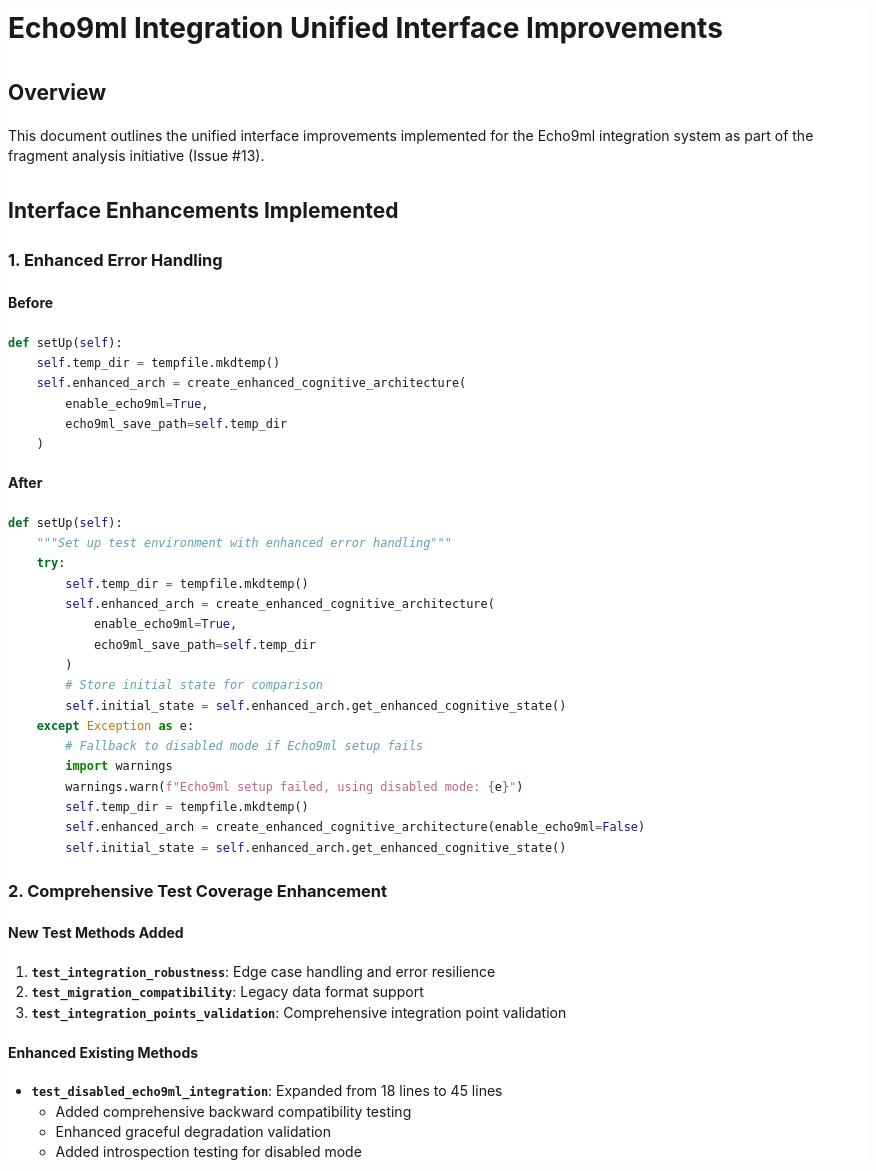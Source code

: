 # Echo9ml Integration Unified Interface Improvements

## Overview

This document outlines the unified interface improvements implemented for the Echo9ml integration system as part of the fragment analysis initiative (Issue #13).

## Interface Enhancements Implemented

### 1. Enhanced Error Handling

#### Before
```python
def setUp(self):
    self.temp_dir = tempfile.mkdtemp()
    self.enhanced_arch = create_enhanced_cognitive_architecture(
        enable_echo9ml=True, 
        echo9ml_save_path=self.temp_dir
    )
```

#### After  
```python
def setUp(self):
    """Set up test environment with enhanced error handling"""
    try:
        self.temp_dir = tempfile.mkdtemp()
        self.enhanced_arch = create_enhanced_cognitive_architecture(
            enable_echo9ml=True, 
            echo9ml_save_path=self.temp_dir
        )
        # Store initial state for comparison
        self.initial_state = self.enhanced_arch.get_enhanced_cognitive_state()
    except Exception as e:
        # Fallback to disabled mode if Echo9ml setup fails
        import warnings
        warnings.warn(f"Echo9ml setup failed, using disabled mode: {e}")
        self.temp_dir = tempfile.mkdtemp() 
        self.enhanced_arch = create_enhanced_cognitive_architecture(enable_echo9ml=False)
        self.initial_state = self.enhanced_arch.get_enhanced_cognitive_state()
```

### 2. Comprehensive Test Coverage Enhancement

#### New Test Methods Added
1. **`test_integration_robustness`**: Edge case handling and error resilience
2. **`test_migration_compatibility`**: Legacy data format support  
3. **`test_integration_points_validation`**: Comprehensive integration point validation

#### Enhanced Existing Methods
- **`test_disabled_echo9ml_integration`**: Expanded from 18 lines to 45 lines
  - Added comprehensive backward compatibility testing
  - Enhanced graceful degradation validation
  - Added introspection testing for disabled mode
